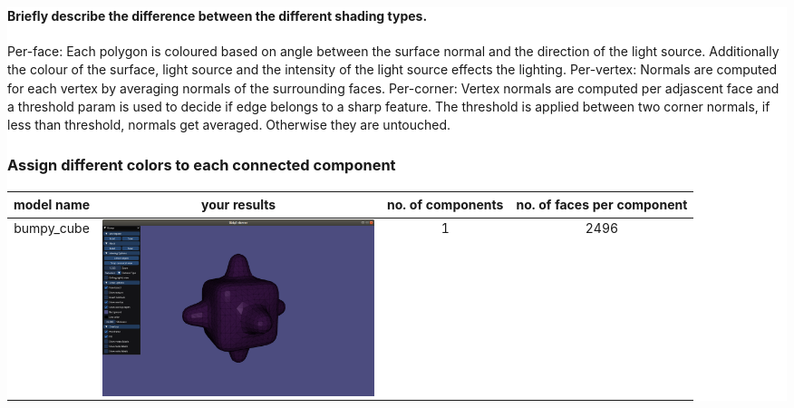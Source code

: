 
#### Briefly describe the difference between the different shading types.
Per-face: Each polygon is coloured based on angle between the surface normal and the direction of the light source. Additionally the colour of the surface, light source and the intensity of the light source effects the lighting.
Per-vertex: Normals are computed for each vertex by averaging normals of the surrounding faces.
Per-corner: Vertex normals are computed per adjascent face and a threshold param is used to decide if edge belongs to a sharp feature. The threshold is applied between two corner normals, if less than threshold, normals get averaged. Otherwise they are untouched.

### Assign different colors to each connected component
| model name   | your results                                                  |  no. of components | no. of faces per component |
| :----------: | ------------------------------------------------------------  |:-----------------: | :------------------------: |
|bumpy_cube    |<img align="center"  src="./res/bumpy-color.png" width="300">  |   1                |  2496                      |